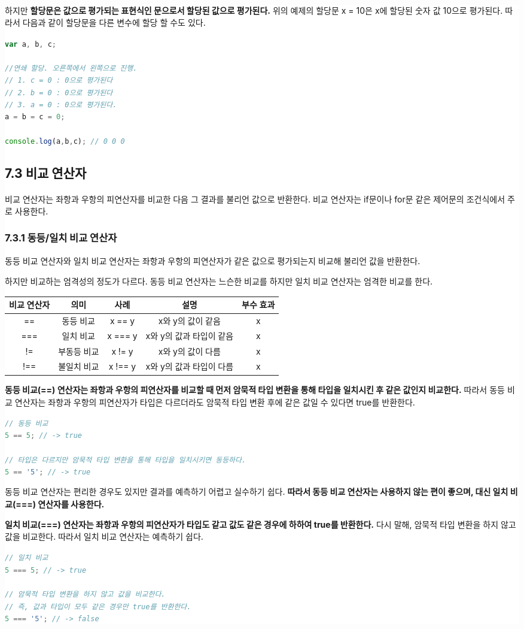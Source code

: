 하지만 **할당문은 값으로 평가되는 표현식인 문으로서 할당된 값으로 평가된다.** 위의 예제의 할당문 x = 10은 x에 할당된 숫자 값 10으로 평가된다. 따라서 다음과 같이 할당문을 다른 변수에 할당 할 수도 있다.

```javascript
var a, b, c;

//연쇄 할당. 오른쪽에서 왼쪽으로 진행.
// 1. c = 0 : 0으로 평가된다
// 2. b = 0 : 0으로 평가된다
// 3. a = 0 : 0으로 평가된다.
a = b = c = 0;

console.log(a,b,c); // 0 0 0
```

## 7.3 비교 연산자

비교 연산자는 좌항과 우항의 피연산자를 비교한 다음 그 결과를 불리언 값으로 반환한다. 비교 연산자는 if문이나 for문 같은 제어문의 조건식에서 주로 사용한다.

### 7.3.1 동등/일치 비교 연산자

동등 비교 연산자와 일치 비교 연산자는 좌항과 우항의 피연산자가 같은 값으로 평가되는지 비교해 불리언 값을 반환한다.

하지만 비교하는 엄격성의 정도가 다르다. 동등 비교 연산자는 느슨한 비교를 하지만 일치 비교 연산자는 엄격한 비교를 한다.

| 비교 연산자 |    의미     |  사례   |           설명           | 부수 효과 |
| :---------: | :---------: | :-----: | :----------------------: | :-------: |
|     ==      |  동등 비교  | x == y  |    x와 y의 값이 같음     |     x     |
|     ===     |  일치 비교  | x === y | x와 y의 값과 타입이 같음 |     x     |
|     !=      | 부동등 비교 | x != y  |    x와 y의 값이 다름     |     x     |
|     !==     | 불일치 비교 | x !== y | x와 y의 값과 타입이 다름 |     x     |

**동등 비교(==) 연산자는 좌항과 우항의 피연산자를 비교할 때 먼저 암묵적 타입 변환을 통해 타입을 일치시킨 후 같은 값인지 비교한다.**  따라서 동등 비교 연산자는 좌항과 우항의 피연산자가 타입은 다르더라도 암묵적 타입 변환 후에 같은 값일 수 있다면 true를 반환한다.

```javascript
// 동등 비교
5 == 5; // -> true

// 타입은 다르지만 암묵적 타입 변환을 통해 타입을 일치시키면 동등하다.
5 == '5'; // -> true
```

동등 비교 연산자는 편리한 경우도 있지만 결과를 예측하기 어렵고 실수하기 쉽다. **따라서 동등 비교 연산자는 사용하지 않는 편이 좋으며, 대신 일치 비교(===) 연산자를 사용한다.**

**일치 비교(===) 연산자는 좌항과 우항의 피연산자가 타입도 같고 값도 같은 경우에 하하여 true를 반환한다.** 다시 말해, 암묵적 타입 변환을 하지 않고 값을 비교한다. 따라서 일치 비교 연산자는 예측하기 쉽다.

```javascript
// 일치 비교
5 === 5; // -> true

// 암묵적 타입 변환을 하지 않고 값을 비교한다.
// 즉, 값과 타입이 모두 같은 경우만 true를 반환한다.
5 === '5'; // -> false
```
